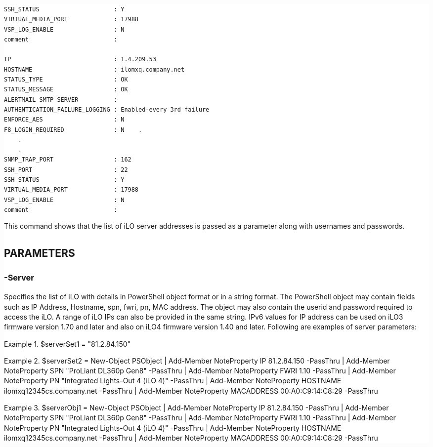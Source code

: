 ```
SSH_STATUS                     : Y
VIRTUAL_MEDIA_PORT             : 17988
VSP_LOG_ENABLE                 : N
comment                        : 

IP                             : 1.4.209.53
HOSTNAME                       : ilomxq.company.net
STATUS_TYPE                    : OK
STATUS_MESSAGE                 : OK
ALERTMAIL_SMTP_SERVER          : 
AUTHENTICATION_FAILURE_LOGGING : Enabled-every 3rd failure
ENFORCE_AES                    : N
F8_LOGIN_REQUIRED              : N    .
    .
    .
SNMP_TRAP_PORT                 : 162
SSH_PORT                       : 22
SSH_STATUS                     : Y
VIRTUAL_MEDIA_PORT             : 17988
VSP_LOG_ENABLE                 : N
comment                        :
```

This command shows that the list of iLO server addresses is passed as a parameter along with usernames and passwords.

## PARAMETERS

### -Server
Specifies the list of iLO with details in PowerShell object format or in a string format.
The PowerShell object may contain fields such as IP Address, Hostname, spn, fwri, pn, MAC address.
The object may also contain the userid and password required to access the iLO.
A range of iLO IPs can also be provided in the same string.
IPv6 values for IP address can be used on iLO3 firmware version 1.70 and later and also on iLO4 firmware version 1.40 and later.
Following are examples of server parameters:

Example 1. 
$serverSet1 = "81.2.84.150"

Example 2.
$serverSet2 = New-Object PSObject | 
            Add-Member NoteProperty IP  81.2.84.150 -PassThru | 
            Add-Member NoteProperty SPN "ProLiant DL360p Gen8" -PassThru | 
            Add-Member NoteProperty FWRI 1.10 -PassThru | 
            Add-Member NoteProperty PN "Integrated Lights-Out 4 (iLO 4)" -PassThru |
            Add-Member NoteProperty HOSTNAME ilomxq12345cs.company.net -PassThru |
            Add-Member NoteProperty MACADDRESS 00:A0:C9:14:C8:29 -PassThru

Example 3.
$serverObj1 = New-Object PSObject | 
            Add-Member NoteProperty IP  81.2.84.150 -PassThru | 
            Add-Member NoteProperty SPN "ProLiant DL360p Gen8" -PassThru | 
            Add-Member NoteProperty FWRI 1.10 -PassThru | 
            Add-Member NoteProperty PN "Integrated Lights-Out 4 (iLO 4)" -PassThru |
            Add-Member NoteProperty HOSTNAME ilomxq12345cs.company.net -PassThru |
            Add-Member NoteProperty MACADDRESS 00:A0:C9:14:C8:29 -PassThru
